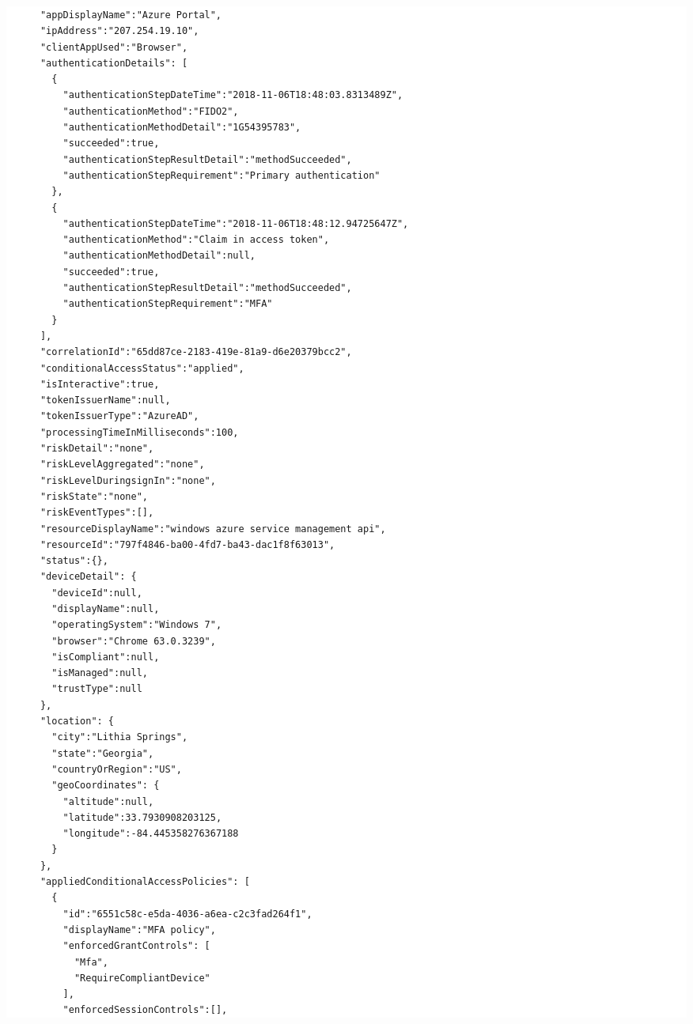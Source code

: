 ```http
      "appDisplayName":"Azure Portal",
      "ipAddress":"207.254.19.10",
      "clientAppUsed":"Browser",
      "authenticationDetails": [ 
        {
          "authenticationStepDateTime":"2018-11-06T18:48:03.8313489Z",
          "authenticationMethod":"FIDO2",
          "authenticationMethodDetail":"1G54395783",
          "succeeded":true,
          "authenticationStepResultDetail":"methodSucceeded",
          "authenticationStepRequirement":"Primary authentication"
        },
        {
          "authenticationStepDateTime":"2018-11-06T18:48:12.94725647Z",
          "authenticationMethod":"Claim in access token",
          "authenticationMethodDetail":null,
          "succeeded":true,
          "authenticationStepResultDetail":"methodSucceeded",
          "authenticationStepRequirement":"MFA"
        }
      ],
      "correlationId":"65dd87ce-2183-419e-81a9-d6e20379bcc2",
      "conditionalAccessStatus":"applied",
      "isInteractive":true,
      "tokenIssuerName":null,
      "tokenIssuerType":"AzureAD",
      "processingTimeInMilliseconds":100,
      "riskDetail":"none",
      "riskLevelAggregated":"none",
      "riskLevelDuringsignIn":"none",
      "riskState":"none",
      "riskEventTypes":[],
      "resourceDisplayName":"windows azure service management api",
      "resourceId":"797f4846-ba00-4fd7-ba43-dac1f8f63013",
      "status":{},
      "deviceDetail": {
        "deviceId":null,
        "displayName":null,
        "operatingSystem":"Windows 7",
        "browser":"Chrome 63.0.3239",
        "isCompliant":null,
        "isManaged":null,
        "trustType":null
      },
      "location": {
        "city":"Lithia Springs",
        "state":"Georgia",
        "countryOrRegion":"US",
        "geoCoordinates": {
          "altitude":null,
          "latitude":33.7930908203125,
          "longitude":-84.445358276367188
        }
      },
      "appliedConditionalAccessPolicies": [
        {
          "id":"6551c58c-e5da-4036-a6ea-c2c3fad264f1",
          "displayName":"MFA policy",
          "enforcedGrantControls": [
            "Mfa",
            "RequireCompliantDevice"
          ],
          "enforcedSessionControls":[],
```